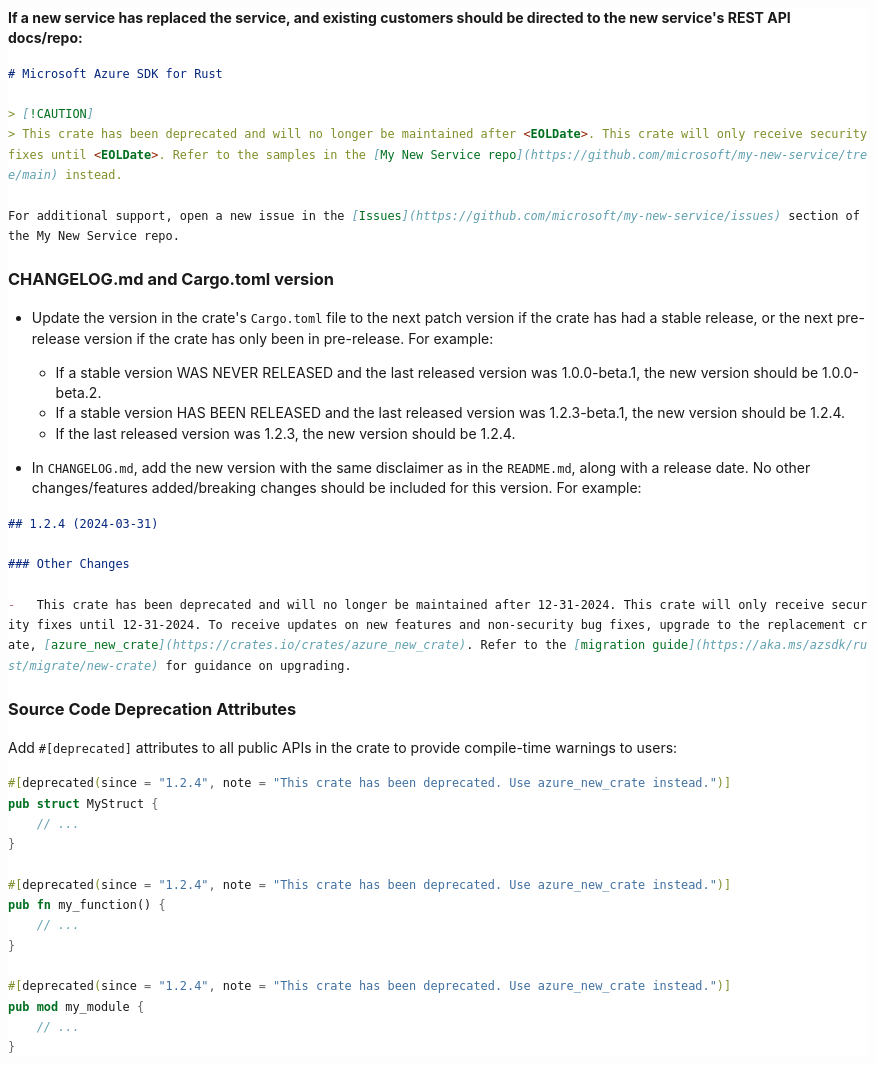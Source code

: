 **If a new service has replaced the service, and existing customers should be directed to the new service's REST API docs/repo:**

```markdown
# Microsoft Azure SDK for Rust

> [!CAUTION]
> This crate has been deprecated and will no longer be maintained after <EOLDate>. This crate will only receive security fixes until <EOLDate>. Refer to the samples in the [My New Service repo](https://github.com/microsoft/my-new-service/tree/main) instead.

For additional support, open a new issue in the [Issues](https://github.com/microsoft/my-new-service/issues) section of the My New Service repo.
```

### CHANGELOG.md and Cargo.toml version

-   Update the version in the crate's `Cargo.toml` file to the next patch version if the crate has had a stable release, or the next pre-release version if the crate has only been in pre-release. For example:

    -   If a stable version WAS NEVER RELEASED and the last released version was 1.0.0-beta.1, the new version should be 1.0.0-beta.2.
    -   If a stable version HAS BEEN RELEASED and the last released version was 1.2.3-beta.1, the new version should be 1.2.4.
    -   If the last released version was 1.2.3, the new version should be 1.2.4.

-   In `CHANGELOG.md`, add the new version with the same disclaimer as in the `README.md`, along with a release date. No other changes/features added/breaking changes should be included for this version. For example:

```markdown
## 1.2.4 (2024-03-31)

### Other Changes

-   This crate has been deprecated and will no longer be maintained after 12-31-2024. This crate will only receive security fixes until 12-31-2024. To receive updates on new features and non-security bug fixes, upgrade to the replacement crate, [azure_new_crate](https://crates.io/crates/azure_new_crate). Refer to the [migration guide](https://aka.ms/azsdk/rust/migrate/new-crate) for guidance on upgrading.
```

### Source Code Deprecation Attributes

Add `#[deprecated]` attributes to all public APIs in the crate to provide compile-time warnings to users:

```rust
#[deprecated(since = "1.2.4", note = "This crate has been deprecated. Use azure_new_crate instead.")]
pub struct MyStruct {
    // ...
}

#[deprecated(since = "1.2.4", note = "This crate has been deprecated. Use azure_new_crate instead.")]
pub fn my_function() {
    // ...
}

#[deprecated(since = "1.2.4", note = "This crate has been deprecated. Use azure_new_crate instead.")]
pub mod my_module {
    // ...
}
```
